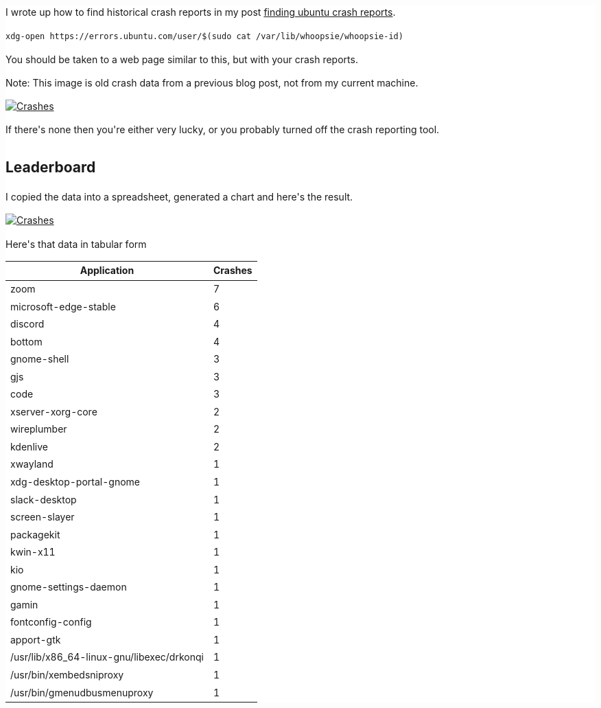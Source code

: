 I wrote up how to find historical crash reports in my post [finding ubuntu crash reports](https://popey.com/blog/2021/03/finding-ubuntu-crash-reports/).

`xdg-open https://errors.ubuntu.com/user/$(sudo cat /var/lib/whoopsie/whoopsie-id)`

You should be taken to a web page similar to this, but with your crash reports. 

Note: This image is old crash data from a previous blog post, not from my current machine.

[![Crashes](/blog/images/2021-03-07/crashes.png)](/blog/images/2021-03-07/crashes.png)

If there's none then you're either very lucky, or you probably turned off the crash reporting tool.

## Leaderboard

I copied the data into a spreadsheet, generated a chart and here's the result. 

[![Crashes](/blog/images/2023-08-28/crashes.png)](/blog/images/2023-08-28/crashes.png)

Here's that data in tabular form

|Application|Crashes|
|--------|-----|
|zoom	|7|
|microsoft-edge-stable	|6|
|discord	|4|
|bottom	|4|
|gnome-shell	|3|
|gjs	|3|
|code	|3|
|xserver-xorg-core	|2|
|wireplumber	|2|
|kdenlive	|2|
|xwayland	|1|
|xdg-desktop-portal-gnome	|1|
|slack-desktop	|1|
|screen-slayer	|1|
|packagekit	|1|
|kwin-x11	|1|
|kio	|1|
|gnome-settings-daemon	|1|
|gamin	|1|
|fontconfig-config	|1|
|apport-gtk	|1|
|/usr/lib/x86_64-linux-gnu/libexec/drkonqi	|1|
|/usr/bin/xembedsniproxy	|1|
|/usr/bin/gmenudbusmenuproxy	|1|
